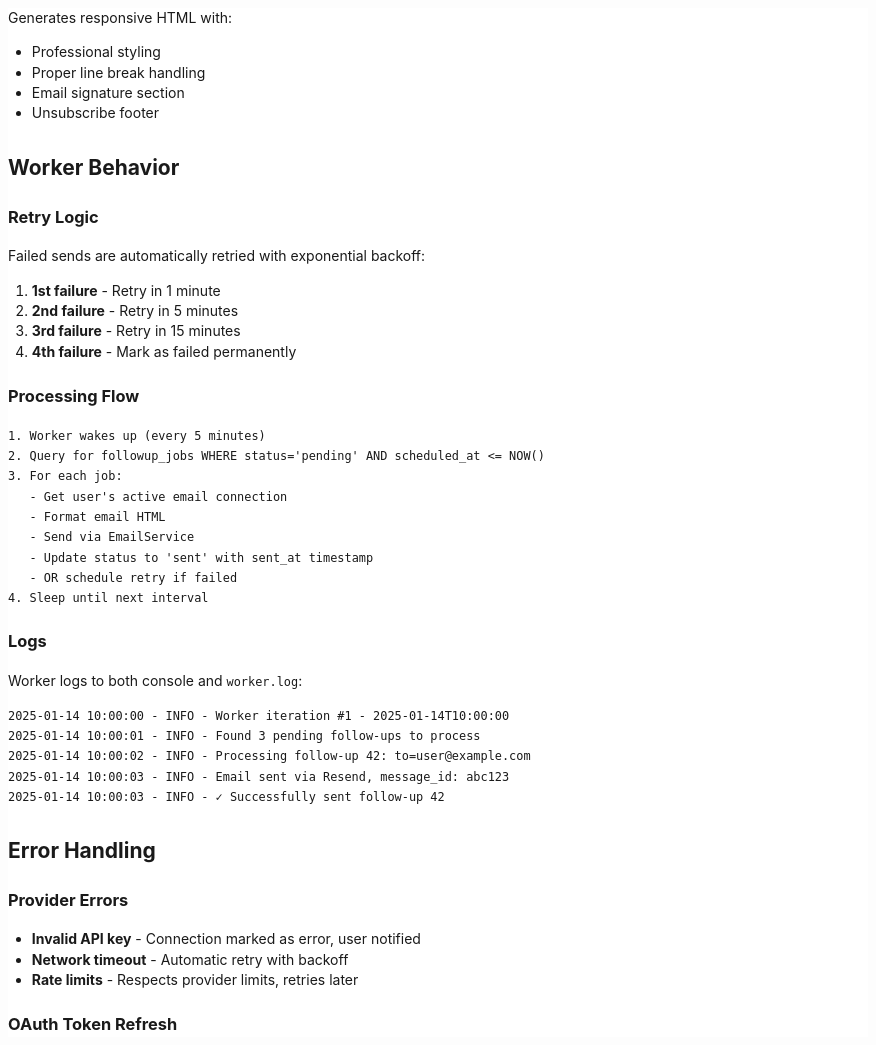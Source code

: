 Generates responsive HTML with:
- Professional styling
- Proper line break handling
- Email signature section
- Unsubscribe footer

## Worker Behavior

### Retry Logic

Failed sends are automatically retried with exponential backoff:

1. **1st failure** - Retry in 1 minute
2. **2nd failure** - Retry in 5 minutes
3. **3rd failure** - Retry in 15 minutes
4. **4th failure** - Mark as failed permanently

### Processing Flow

```
1. Worker wakes up (every 5 minutes)
2. Query for followup_jobs WHERE status='pending' AND scheduled_at <= NOW()
3. For each job:
   - Get user's active email connection
   - Format email HTML
   - Send via EmailService
   - Update status to 'sent' with sent_at timestamp
   - OR schedule retry if failed
4. Sleep until next interval
```

### Logs

Worker logs to both console and `worker.log`:

```
2025-01-14 10:00:00 - INFO - Worker iteration #1 - 2025-01-14T10:00:00
2025-01-14 10:00:01 - INFO - Found 3 pending follow-ups to process
2025-01-14 10:00:02 - INFO - Processing follow-up 42: to=user@example.com
2025-01-14 10:00:03 - INFO - Email sent via Resend, message_id: abc123
2025-01-14 10:00:03 - INFO - ✓ Successfully sent follow-up 42
```

## Error Handling

### Provider Errors

- **Invalid API key** - Connection marked as error, user notified
- **Network timeout** - Automatic retry with backoff
- **Rate limits** - Respects provider limits, retries later

### OAuth Token Refresh
